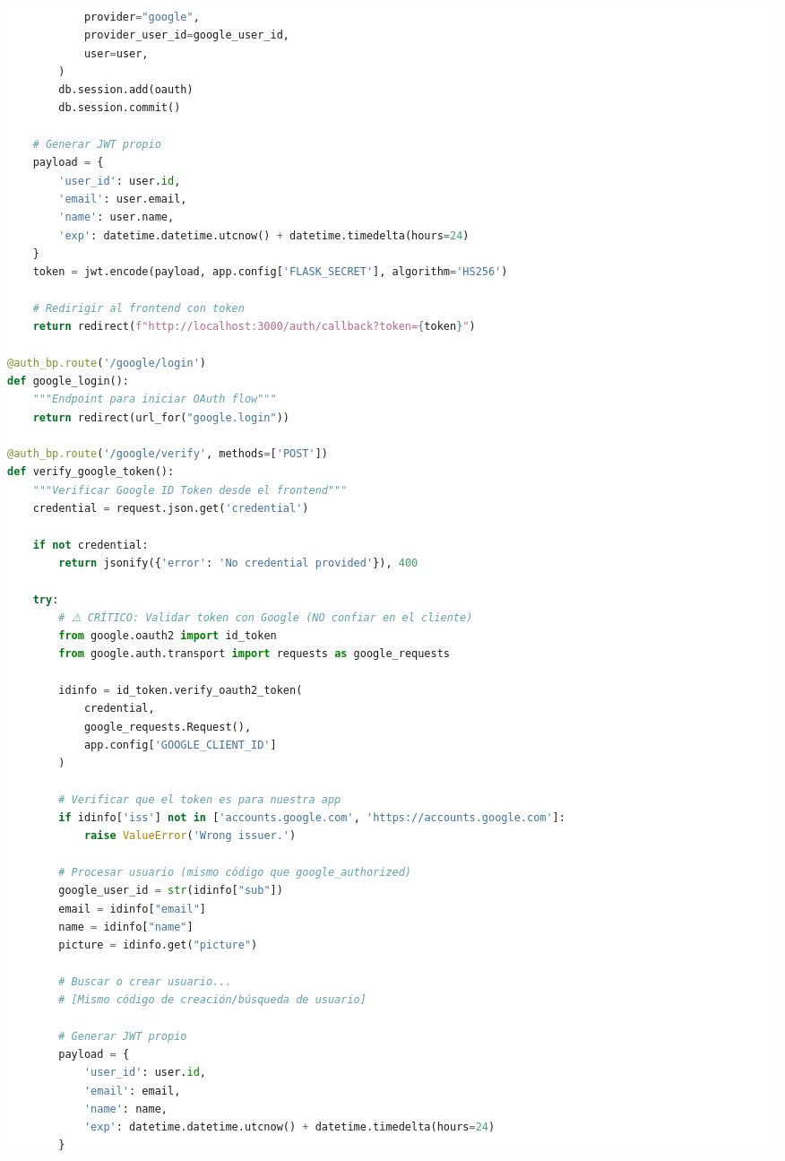 ```python
            provider="google",
            provider_user_id=google_user_id,
            user=user,
        )
        db.session.add(oauth)
        db.session.commit()

    # Generar JWT propio
    payload = {
        'user_id': user.id,
        'email': user.email,
        'name': user.name,
        'exp': datetime.datetime.utcnow() + datetime.timedelta(hours=24)
    }
    token = jwt.encode(payload, app.config['FLASK_SECRET'], algorithm='HS256')

    # Redirigir al frontend con token
    return redirect(f"http://localhost:3000/auth/callback?token={token}")

@auth_bp.route('/google/login')
def google_login():
    """Endpoint para iniciar OAuth flow"""
    return redirect(url_for("google.login"))

@auth_bp.route('/google/verify', methods=['POST'])
def verify_google_token():
    """Verificar Google ID Token desde el frontend"""
    credential = request.json.get('credential')

    if not credential:
        return jsonify({'error': 'No credential provided'}), 400

    try:
        # ⚠️ CRÍTICO: Validar token con Google (NO confiar en el cliente)
        from google.oauth2 import id_token
        from google.auth.transport import requests as google_requests

        idinfo = id_token.verify_oauth2_token(
            credential,
            google_requests.Request(),
            app.config['GOOGLE_CLIENT_ID']
        )

        # Verificar que el token es para nuestra app
        if idinfo['iss'] not in ['accounts.google.com', 'https://accounts.google.com']:
            raise ValueError('Wrong issuer.')

        # Procesar usuario (mismo código que google_authorized)
        google_user_id = str(idinfo["sub"])
        email = idinfo["email"]
        name = idinfo["name"]
        picture = idinfo.get("picture")

        # Buscar o crear usuario...
        # [Mismo código de creación/búsqueda de usuario]

        # Generar JWT propio
        payload = {
            'user_id': user.id,
            'email': email,
            'name': name,
            'exp': datetime.datetime.utcnow() + datetime.timedelta(hours=24)
        }
```